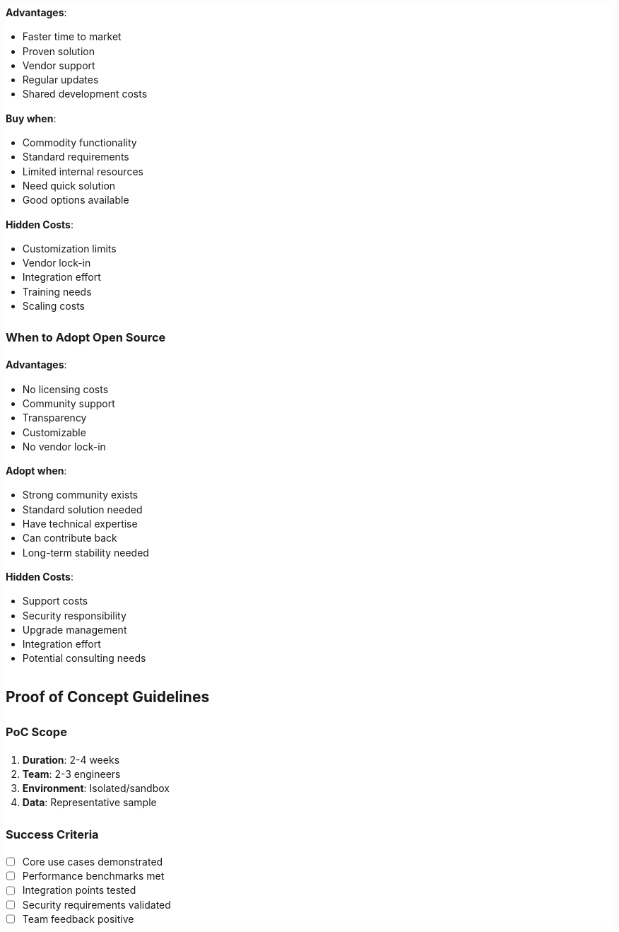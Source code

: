 **Advantages**:
- Faster time to market
- Proven solution
- Vendor support
- Regular updates
- Shared development costs

**Buy when**:
- Commodity functionality
- Standard requirements
- Limited internal resources
- Need quick solution
- Good options available

**Hidden Costs**:
- Customization limits
- Vendor lock-in
- Integration effort
- Training needs
- Scaling costs

### When to Adopt Open Source

**Advantages**:
- No licensing costs
- Community support
- Transparency
- Customizable
- No vendor lock-in

**Adopt when**:
- Strong community exists
- Standard solution needed
- Have technical expertise
- Can contribute back
- Long-term stability needed

**Hidden Costs**:
- Support costs
- Security responsibility
- Upgrade management
- Integration effort
- Potential consulting needs

## Proof of Concept Guidelines

### PoC Scope
1. **Duration**: 2-4 weeks
2. **Team**: 2-3 engineers
3. **Environment**: Isolated/sandbox
4. **Data**: Representative sample

### Success Criteria
- [ ] Core use cases demonstrated
- [ ] Performance benchmarks met
- [ ] Integration points tested
- [ ] Security requirements validated
- [ ] Team feedback positive
